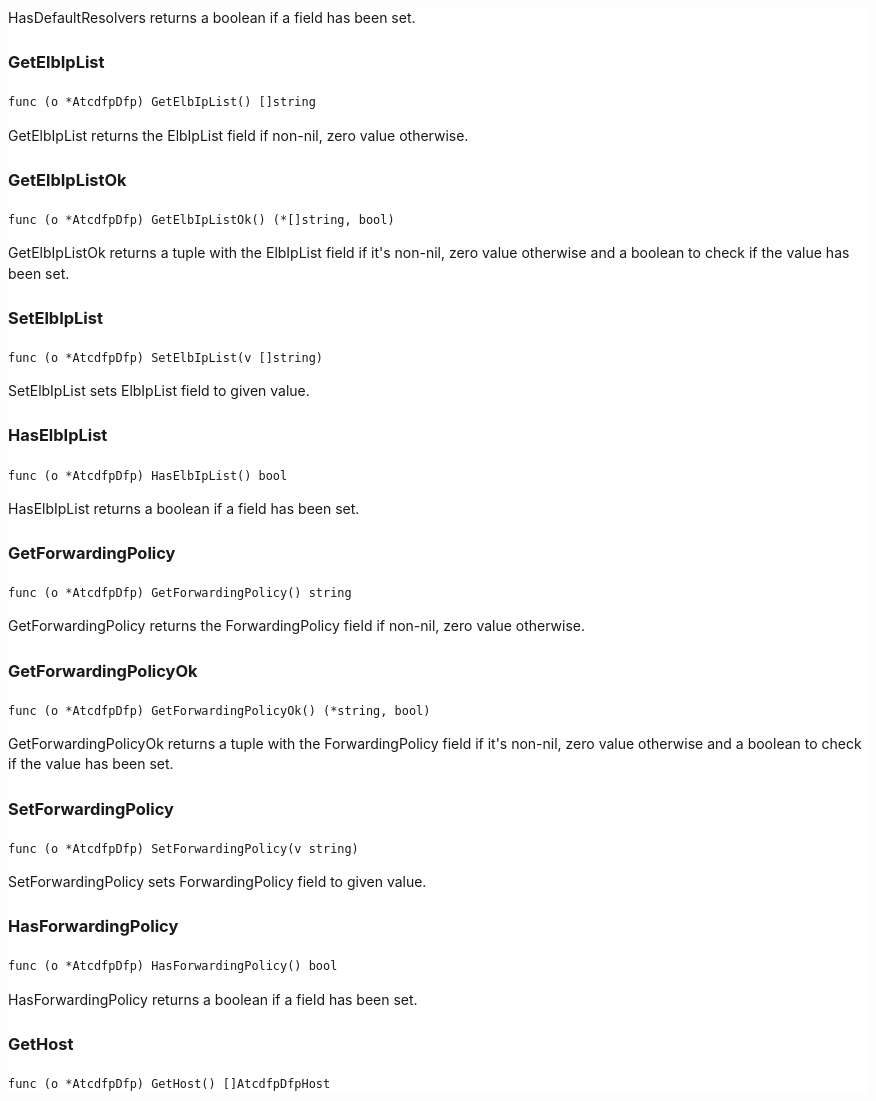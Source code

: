 HasDefaultResolvers returns a boolean if a field has been set.

### GetElbIpList

`func (o *AtcdfpDfp) GetElbIpList() []string`

GetElbIpList returns the ElbIpList field if non-nil, zero value otherwise.

### GetElbIpListOk

`func (o *AtcdfpDfp) GetElbIpListOk() (*[]string, bool)`

GetElbIpListOk returns a tuple with the ElbIpList field if it's non-nil, zero value otherwise
and a boolean to check if the value has been set.

### SetElbIpList

`func (o *AtcdfpDfp) SetElbIpList(v []string)`

SetElbIpList sets ElbIpList field to given value.

### HasElbIpList

`func (o *AtcdfpDfp) HasElbIpList() bool`

HasElbIpList returns a boolean if a field has been set.

### GetForwardingPolicy

`func (o *AtcdfpDfp) GetForwardingPolicy() string`

GetForwardingPolicy returns the ForwardingPolicy field if non-nil, zero value otherwise.

### GetForwardingPolicyOk

`func (o *AtcdfpDfp) GetForwardingPolicyOk() (*string, bool)`

GetForwardingPolicyOk returns a tuple with the ForwardingPolicy field if it's non-nil, zero value otherwise
and a boolean to check if the value has been set.

### SetForwardingPolicy

`func (o *AtcdfpDfp) SetForwardingPolicy(v string)`

SetForwardingPolicy sets ForwardingPolicy field to given value.

### HasForwardingPolicy

`func (o *AtcdfpDfp) HasForwardingPolicy() bool`

HasForwardingPolicy returns a boolean if a field has been set.

### GetHost

`func (o *AtcdfpDfp) GetHost() []AtcdfpDfpHost`
